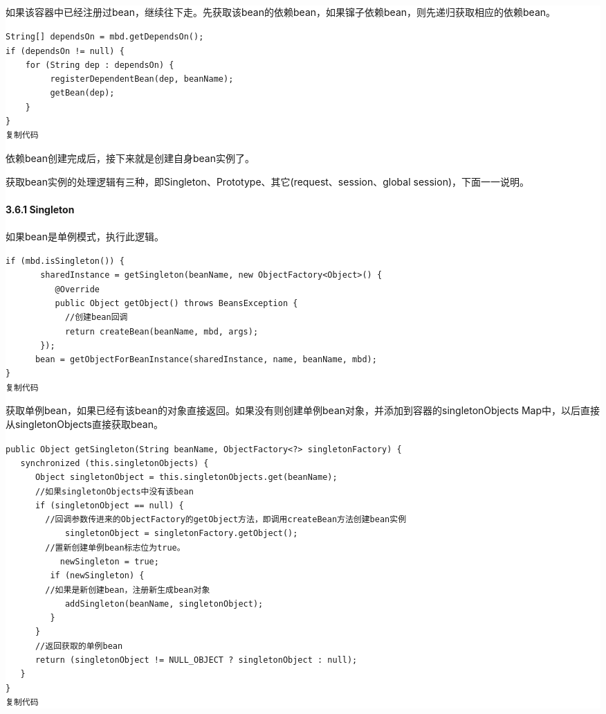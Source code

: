 如果该容器中已经注册过bean，继续往下走。先获取该bean的依赖bean，如果镩子依赖bean，则先递归获取相应的依赖bean。

```
String[] dependsOn = mbd.getDependsOn();
if (dependsOn != null) {
    for (String dep : dependsOn) {
         registerDependentBean(dep, beanName);
         getBean(dep);
    }
}   
复制代码
```

依赖bean创建完成后，接下来就是创建自身bean实例了。

获取bean实例的处理逻辑有三种，即Singleton、Prototype、其它(request、session、global session)，下面一一说明。

#### 3.6.1 Singleton

如果bean是单例模式，执行此逻辑。

```
if (mbd.isSingleton()) {
       sharedInstance = getSingleton(beanName, new ObjectFactory<Object>() {
          @Override
          public Object getObject() throws BeansException {
    	    //创建bean回调
            return createBean(beanName, mbd, args); 
       });
      bean = getObjectForBeanInstance(sharedInstance, name, beanName, mbd);
}
复制代码
```

获取单例bean，如果已经有该bean的对象直接返回。如果没有则创建单例bean对象，并添加到容器的singletonObjects Map中，以后直接从singletonObjects直接获取bean。

```
public Object getSingleton(String beanName, ObjectFactory<?> singletonFactory) {
   synchronized (this.singletonObjects) {
      Object singletonObject = this.singletonObjects.get(beanName);
	  //如果singletonObjects中没有该bean
      if (singletonObject == null) {
    	//回调参数传进来的ObjectFactory的getObject方法，即调用createBean方法创建bean实例
            singletonObject = singletonFactory.getObject();
        //置新创建单例bean标志位为true。
           newSingleton = true;
         if (newSingleton) {
        //如果是新创建bean，注册新生成bean对象
            addSingleton(beanName, singletonObject);
         }
      }
      //返回获取的单例bean
      return (singletonObject != NULL_OBJECT ? singletonObject : null);
   }
}
复制代码
```
